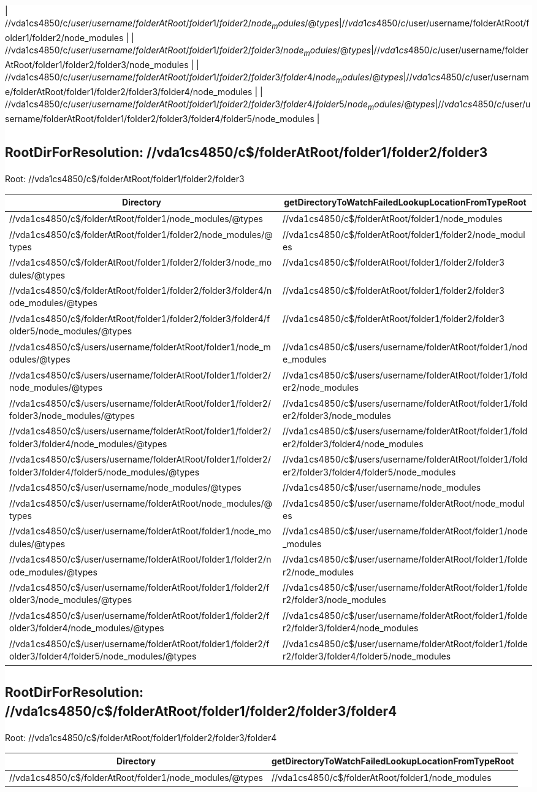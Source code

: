 | //vda1cs4850/c$/user/username/folderAtRoot/folder1/folder2/node_modules/@types                          | //vda1cs4850/c$/user/username/folderAtRoot/folder1/folder2/node_modules                                 |
| //vda1cs4850/c$/user/username/folderAtRoot/folder1/folder2/folder3/node_modules/@types                  | //vda1cs4850/c$/user/username/folderAtRoot/folder1/folder2/folder3/node_modules                         |
| //vda1cs4850/c$/user/username/folderAtRoot/folder1/folder2/folder3/folder4/node_modules/@types          | //vda1cs4850/c$/user/username/folderAtRoot/folder1/folder2/folder3/folder4/node_modules                 |
| //vda1cs4850/c$/user/username/folderAtRoot/folder1/folder2/folder3/folder4/folder5/node_modules/@types  | //vda1cs4850/c$/user/username/folderAtRoot/folder1/folder2/folder3/folder4/folder5/node_modules         |

## RootDirForResolution: //vda1cs4850/c$/folderAtRoot/folder1/folder2/folder3

Root: //vda1cs4850/c$/folderAtRoot/folder1/folder2/folder3

| Directory                                                                                               | getDirectoryToWatchFailedLookupLocationFromTypeRoot                                                     |
| ------------------------------------------------------------------------------------------------------- | ------------------------------------------------------------------------------------------------------- |
| //vda1cs4850/c$/folderAtRoot/folder1/node_modules/@types                                                | //vda1cs4850/c$/folderAtRoot/folder1/node_modules                                                       |
| //vda1cs4850/c$/folderAtRoot/folder1/folder2/node_modules/@types                                        | //vda1cs4850/c$/folderAtRoot/folder1/folder2/node_modules                                               |
| //vda1cs4850/c$/folderAtRoot/folder1/folder2/folder3/node_modules/@types                                | //vda1cs4850/c$/folderAtRoot/folder1/folder2/folder3                                                    |
| //vda1cs4850/c$/folderAtRoot/folder1/folder2/folder3/folder4/node_modules/@types                        | //vda1cs4850/c$/folderAtRoot/folder1/folder2/folder3                                                    |
| //vda1cs4850/c$/folderAtRoot/folder1/folder2/folder3/folder4/folder5/node_modules/@types                | //vda1cs4850/c$/folderAtRoot/folder1/folder2/folder3                                                    |
| //vda1cs4850/c$/users/username/folderAtRoot/folder1/node_modules/@types                                 | //vda1cs4850/c$/users/username/folderAtRoot/folder1/node_modules                                        |
| //vda1cs4850/c$/users/username/folderAtRoot/folder1/folder2/node_modules/@types                         | //vda1cs4850/c$/users/username/folderAtRoot/folder1/folder2/node_modules                                |
| //vda1cs4850/c$/users/username/folderAtRoot/folder1/folder2/folder3/node_modules/@types                 | //vda1cs4850/c$/users/username/folderAtRoot/folder1/folder2/folder3/node_modules                        |
| //vda1cs4850/c$/users/username/folderAtRoot/folder1/folder2/folder3/folder4/node_modules/@types         | //vda1cs4850/c$/users/username/folderAtRoot/folder1/folder2/folder3/folder4/node_modules                |
| //vda1cs4850/c$/users/username/folderAtRoot/folder1/folder2/folder3/folder4/folder5/node_modules/@types | //vda1cs4850/c$/users/username/folderAtRoot/folder1/folder2/folder3/folder4/folder5/node_modules        |
| //vda1cs4850/c$/user/username/node_modules/@types                                                       | //vda1cs4850/c$/user/username/node_modules                                                              |
| //vda1cs4850/c$/user/username/folderAtRoot/node_modules/@types                                          | //vda1cs4850/c$/user/username/folderAtRoot/node_modules                                                 |
| //vda1cs4850/c$/user/username/folderAtRoot/folder1/node_modules/@types                                  | //vda1cs4850/c$/user/username/folderAtRoot/folder1/node_modules                                         |
| //vda1cs4850/c$/user/username/folderAtRoot/folder1/folder2/node_modules/@types                          | //vda1cs4850/c$/user/username/folderAtRoot/folder1/folder2/node_modules                                 |
| //vda1cs4850/c$/user/username/folderAtRoot/folder1/folder2/folder3/node_modules/@types                  | //vda1cs4850/c$/user/username/folderAtRoot/folder1/folder2/folder3/node_modules                         |
| //vda1cs4850/c$/user/username/folderAtRoot/folder1/folder2/folder3/folder4/node_modules/@types          | //vda1cs4850/c$/user/username/folderAtRoot/folder1/folder2/folder3/folder4/node_modules                 |
| //vda1cs4850/c$/user/username/folderAtRoot/folder1/folder2/folder3/folder4/folder5/node_modules/@types  | //vda1cs4850/c$/user/username/folderAtRoot/folder1/folder2/folder3/folder4/folder5/node_modules         |

## RootDirForResolution: //vda1cs4850/c$/folderAtRoot/folder1/folder2/folder3/folder4

Root: //vda1cs4850/c$/folderAtRoot/folder1/folder2/folder3/folder4

| Directory                                                                                               | getDirectoryToWatchFailedLookupLocationFromTypeRoot                                                     |
| ------------------------------------------------------------------------------------------------------- | ------------------------------------------------------------------------------------------------------- |
| //vda1cs4850/c$/folderAtRoot/folder1/node_modules/@types                                                | //vda1cs4850/c$/folderAtRoot/folder1/node_modules                                                       |